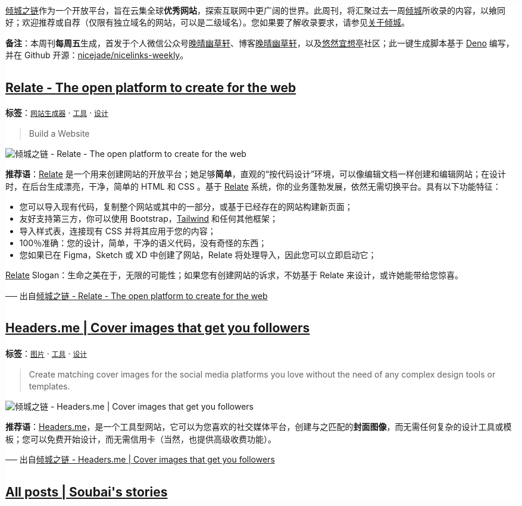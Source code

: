 [倾城之链](https://nicelinks.site/?utm_source=weekly)作为一个开放平台，旨在云集全球**优秀网站**，探索互联网中更广阔的世界。此周刊，将汇聚过去一周[倾城](https://nicelinks.site/?utm_source=weekly)所收录的内容，以飨同好；欢迎推荐或自荐（仅限有独立域名的网站，可以是二级域名）。您如果要了解收录要求，请参见[关于倾城](https://nicelinks.site/about?utm_source=weekly)。

**备注**：本周刊**每周五**生成，首发于个人微信公众号[晚晴幽草轩](https://mp.weixin.qq.com/mp/appmsgalbum?__biz=MzI5MDIwMzM2Mg==&action=getalbum&album_id=1530765143352082433&scene=173&from_msgid=2650641087&from_itemidx=1&count=3#wechat_redirect)、博客[晚晴幽草轩](https://www.jeffjade.com)，以及[悠然宜想亭](https://forum.lovejade.cn/)社区；此一键生成脚本基于 [Deno](https://nicelinks.site/post/602d30aad099ff5688618591) 编写，并在 Github 开源：[nicejade/nicelinks-weekly](https://github.com/nicejade/nicelinks-weekly)。

## [Relate - The open platform to create for the web](https://relate.app/?utm_source=nicelinks.site)

**标签**：[`网站生成器`](https://nicelinks.site/tags/网站生成器) · [`工具`](https://nicelinks.site/tags/工具) · [`设计`](https://nicelinks.site/tags/设计)

>Build a Website

![倾城之链 - Relate - The open platform to create for the web](https://oss.nicelinks.site/relate.app.png?x-oss-process=style/png2jpg)

**推荐语**：[Relate](https://nicelinks.site/redirect?url=https://relate.app/)  是一个用来创建网站的开放平台；她足够**简单**，直观的“按代码设计”环境，可以像编辑文档一样创建和编辑网站；在设计时，在后台生成漂亮，干净，简单的 HTML 和 CSS 。基于 [Relate](https://nicelinks.site/redirect?url=https://relate.app/) 系统，你的业务蓬勃发展，依然无需切换平台。具有以下功能特征：

- 您可以导入现有代码，复制整个网站或其中的一部分，或基于已经存在的网站构建新页面；
- 友好支持第三方，你可以使用 Bootstrap，[Tailwind](https://nicelinks.site/post/5fd20cb4c06d6302c1907ec7) 和任何其他框架；
- 导入样式表，连接现有 CSS 并将其应用于您的内容；
- 100％准确：您的设计，简单，干净的语义代码，没有奇怪的东西；
- 您如果已在 Figma，Sketch 或 XD 中创建了网站，Relate 将处理导入，因此您可以立即启动它；

[Relate](https://nicelinks.site/redirect?url=https://relate.app/) Slogan：生命之美在于，无限的可能性；如果您有创建网站的诉求，不妨基于 Relate 来设计，或许她能带给您惊喜。

── 出自[倾城之链 - Relate - The open platform to create for the web](https://nicelinks.site/post/6081757e9947e6213fe43a86)

## [Headers.me | Cover images that get you followers](https://www.headers.me/?utm_source=nicelinks.site)

**标签**：[`图片`](https://nicelinks.site/tags/图片) · [`工具`](https://nicelinks.site/tags/工具) · [`设计`](https://nicelinks.site/tags/设计)

>Create matching cover images for the social media platforms you love without the need of any complex design tools or templates.

![倾城之链 - Headers.me | Cover images that get you followers](https://oss.nicelinks.site/www.headers.me.png?x-oss-process=style/png2jpg)

**推荐语**：[Headers.me](https://nicelinks.site/redirect?url=https://www.headers.me/)，是一个工具型网站，它可以为您喜欢的社交媒体平台，创建与之匹配的**封面图像**，而无需任何复杂的设计工具或模板；您可以免费开始设计，而无需信用卡（当然，也提供高级收费功能）。

── 出自[倾城之链 - Headers.me | Cover images that get you followers](https://nicelinks.site/post/60816f759947e6213fe43a84)

## [All posts | Soubai's stories](https://www.soubai.me/?utm_source=nicelinks.site)
